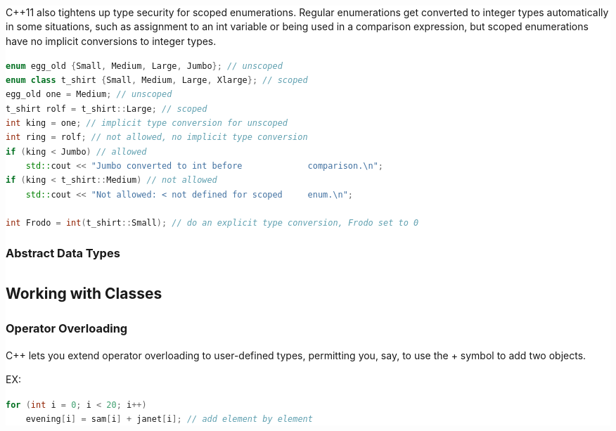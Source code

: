 C++11 also tightens up type security for scoped enumerations. Regular enumerations get converted to integer types automatically in some situations, such as assignment to an int variable or being used in a comparison expression, but scoped enumerations have no implicit conversions to integer types.

```c++
enum egg_old {Small, Medium, Large, Jumbo}; // unscoped
enum class t_shirt {Small, Medium, Large, Xlarge}; // scoped
egg_old one = Medium; // unscoped
t_shirt rolf = t_shirt::Large; // scoped
int king = one; // implicit type conversion for unscoped
int ring = rolf; // not allowed, no implicit type conversion
if (king < Jumbo) // allowed
	std::cout << "Jumbo converted to int before 			comparison.\n";
if (king < t_shirt::Medium) // not allowed
	std::cout << "Not allowed: < not defined for scoped 	enum.\n";
	
int Frodo = int(t_shirt::Small); // do an explicit type conversion, Frodo set to 0
```







### Abstract Data Types 



























## Working with Classes 

### Operator Overloading 

C++ lets you extend operator overloading to user-defined types, permitting you, say, to use the + symbol to add two objects.

EX:

```c++
for (int i = 0; i < 20; i++)
	evening[i] = sam[i] + janet[i]; // add element by element
```
